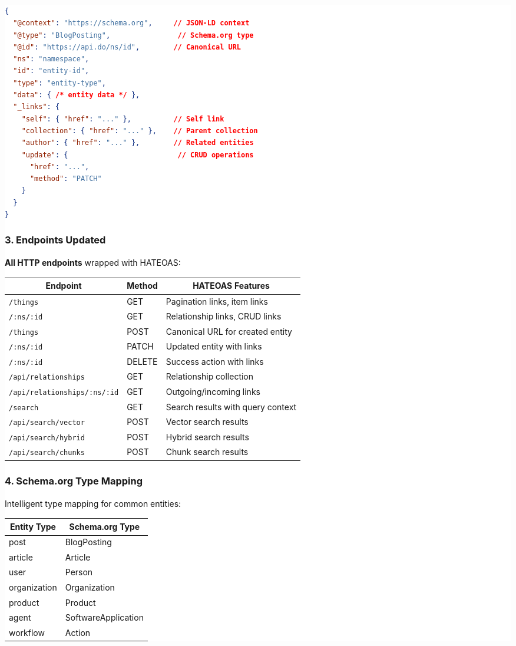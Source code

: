 ```json
{
  "@context": "https://schema.org",     // JSON-LD context
  "@type": "BlogPosting",                // Schema.org type
  "@id": "https://api.do/ns/id",        // Canonical URL
  "ns": "namespace",
  "id": "entity-id",
  "type": "entity-type",
  "data": { /* entity data */ },
  "_links": {
    "self": { "href": "..." },          // Self link
    "collection": { "href": "..." },    // Parent collection
    "author": { "href": "..." },        // Related entities
    "update": {                          // CRUD operations
      "href": "...",
      "method": "PATCH"
    }
  }
}
```

### 3. Endpoints Updated

**All HTTP endpoints** wrapped with HATEOAS:

| Endpoint | Method | HATEOAS Features |
|----------|--------|------------------|
| `/things` | GET | Pagination links, item links |
| `/:ns/:id` | GET | Relationship links, CRUD links |
| `/things` | POST | Canonical URL for created entity |
| `/:ns/:id` | PATCH | Updated entity with links |
| `/:ns/:id` | DELETE | Success action with links |
| `/api/relationships` | GET | Relationship collection |
| `/api/relationships/:ns/:id` | GET | Outgoing/incoming links |
| `/search` | GET | Search results with query context |
| `/api/search/vector` | POST | Vector search results |
| `/api/search/hybrid` | POST | Hybrid search results |
| `/api/search/chunks` | POST | Chunk search results |

### 4. Schema.org Type Mapping

Intelligent type mapping for common entities:

| Entity Type | Schema.org Type |
|-------------|-----------------|
| post | BlogPosting |
| article | Article |
| user | Person |
| organization | Organization |
| product | Product |
| agent | SoftwareApplication |
| workflow | Action |